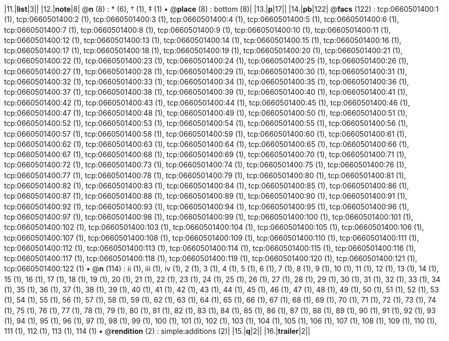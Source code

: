 |11.|__list__|3||
|12.|__note__|8| @__n__ (8) : * (6), † (1), ‡ (1)  •  @__place__ (8) : bottom (8)|
|13.|__p__|17||
|14.|__pb__|122| @__facs__ (122) : tcp:0660501400:1 (1), tcp:0660501400:2 (1), tcp:0660501400:3 (1), tcp:0660501400:4 (1), tcp:0660501400:5 (1), tcp:0660501400:6 (1), tcp:0660501400:7 (1), tcp:0660501400:8 (1), tcp:0660501400:9 (1), tcp:0660501400:10 (1), tcp:0660501400:11 (1), tcp:0660501400:12 (1), tcp:0660501400:13 (1), tcp:0660501400:14 (1), tcp:0660501400:15 (1), tcp:0660501400:16 (1), tcp:0660501400:17 (1), tcp:0660501400:18 (1), tcp:0660501400:19 (1), tcp:0660501400:20 (1), tcp:0660501400:21 (1), tcp:0660501400:22 (1), tcp:0660501400:23 (1), tcp:0660501400:24 (1), tcp:0660501400:25 (1), tcp:0660501400:26 (1), tcp:0660501400:27 (1), tcp:0660501400:28 (1), tcp:0660501400:29 (1), tcp:0660501400:30 (1), tcp:0660501400:31 (1), tcp:0660501400:32 (1), tcp:0660501400:33 (1), tcp:0660501400:34 (1), tcp:0660501400:35 (1), tcp:0660501400:36 (1), tcp:0660501400:37 (1), tcp:0660501400:38 (1), tcp:0660501400:39 (1), tcp:0660501400:40 (1), tcp:0660501400:41 (1), tcp:0660501400:42 (1), tcp:0660501400:43 (1), tcp:0660501400:44 (1), tcp:0660501400:45 (1), tcp:0660501400:46 (1), tcp:0660501400:47 (1), tcp:0660501400:48 (1), tcp:0660501400:49 (1), tcp:0660501400:50 (1), tcp:0660501400:51 (1), tcp:0660501400:52 (1), tcp:0660501400:53 (1), tcp:0660501400:54 (1), tcp:0660501400:55 (1), tcp:0660501400:56 (1), tcp:0660501400:57 (1), tcp:0660501400:58 (1), tcp:0660501400:59 (1), tcp:0660501400:60 (1), tcp:0660501400:61 (1), tcp:0660501400:62 (1), tcp:0660501400:63 (1), tcp:0660501400:64 (1), tcp:0660501400:65 (1), tcp:0660501400:66 (1), tcp:0660501400:67 (1), tcp:0660501400:68 (1), tcp:0660501400:69 (1), tcp:0660501400:70 (1), tcp:0660501400:71 (1), tcp:0660501400:72 (1), tcp:0660501400:73 (1), tcp:0660501400:74 (1), tcp:0660501400:75 (1), tcp:0660501400:76 (1), tcp:0660501400:77 (1), tcp:0660501400:78 (1), tcp:0660501400:79 (1), tcp:0660501400:80 (1), tcp:0660501400:81 (1), tcp:0660501400:82 (1), tcp:0660501400:83 (1), tcp:0660501400:84 (1), tcp:0660501400:85 (1), tcp:0660501400:86 (1), tcp:0660501400:87 (1), tcp:0660501400:88 (1), tcp:0660501400:89 (1), tcp:0660501400:90 (1), tcp:0660501400:91 (1), tcp:0660501400:92 (1), tcp:0660501400:93 (1), tcp:0660501400:94 (1), tcp:0660501400:95 (1), tcp:0660501400:96 (1), tcp:0660501400:97 (1), tcp:0660501400:98 (1), tcp:0660501400:99 (1), tcp:0660501400:100 (1), tcp:0660501400:101 (1), tcp:0660501400:102 (1), tcp:0660501400:103 (1), tcp:0660501400:104 (1), tcp:0660501400:105 (1), tcp:0660501400:106 (1), tcp:0660501400:107 (1), tcp:0660501400:108 (1), tcp:0660501400:109 (1), tcp:0660501400:110 (1), tcp:0660501400:111 (1), tcp:0660501400:112 (1), tcp:0660501400:113 (1), tcp:0660501400:114 (1), tcp:0660501400:115 (1), tcp:0660501400:116 (1), tcp:0660501400:117 (1), tcp:0660501400:118 (1), tcp:0660501400:119 (1), tcp:0660501400:120 (1), tcp:0660501400:121 (1), tcp:0660501400:122 (1)  •  @__n__ (114) : ii (1), iii (1), iv (1), 2 (1), 3 (1), 4 (1), 5 (1), 6 (1), 7 (1), 8 (1), 9 (1), 10 (1), 11 (1), 12 (1), 13 (1), 14 (1), 15 (1), 16 (1), 17 (1), 18 (1), 19 (1), 20 (1), 21 (1), 22 (1), 23 (1), 24 (1), 25 (1), 26 (1), 27 (1), 28 (1), 29 (1), 30 (1), 31 (1), 32 (1), 33 (1), 34 (1), 35 (1), 36 (1), 37 (1), 38 (1), 39 (1), 40 (1), 41 (1), 42 (1), 43 (1), 44 (1), 45 (1), 46 (1), 47 (1), 48 (1), 49 (1), 50 (1), 51 (1), 52 (1), 53 (1), 54 (1), 55 (1), 56 (1), 57 (1), 58 (1), 59 (1), 62 (1), 63 (1), 64 (1), 65 (1), 66 (1), 67 (1), 68 (1), 69 (1), 70 (1), 71 (1), 72 (1), 73 (1), 74 (1), 75 (1), 76 (1), 77 (1), 78 (1), 79 (1), 80 (1), 81 (1), 82 (1), 83 (1), 84 (1), 85 (1), 86 (1), 87 (1), 88 (1), 89 (1), 90 (1), 91 (1), 92 (1), 93 (1), 94 (1), 95 (1), 96 (1), 97 (1), 98 (1), 99 (1), 100 (1), 101 (1), 102 (1), 103 (1), 104 (1), 105 (1), 106 (1), 107 (1), 108 (1), 109 (1), 110 (1), 111 (1), 112 (1), 113 (1), 114 (1)  •  @__rendition__ (2) : simple:additions (2)|
|15.|__q__|2||
|16.|__trailer__|2||
